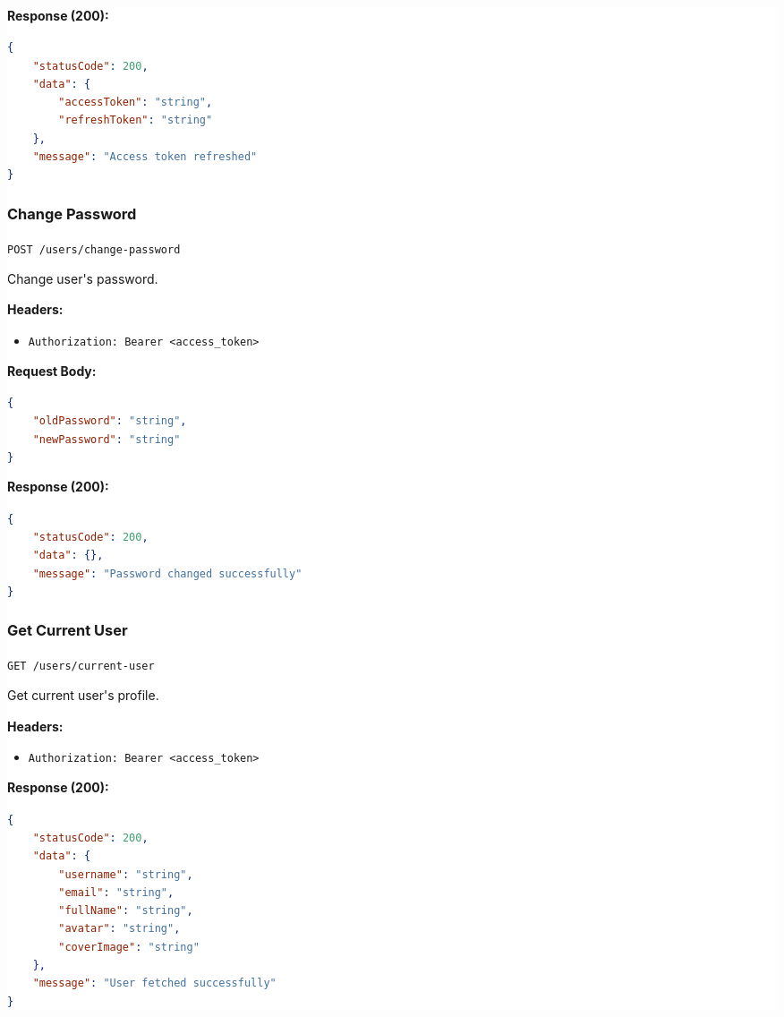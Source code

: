 **Response (200):**
```json
{
    "statusCode": 200,
    "data": {
        "accessToken": "string",
        "refreshToken": "string"
    },
    "message": "Access token refreshed"
}
```

### Change Password
```http
POST /users/change-password
```
Change user's password.

**Headers:**
- `Authorization: Bearer <access_token>`

**Request Body:**
```json
{
    "oldPassword": "string",
    "newPassword": "string"
}
```

**Response (200):**
```json
{
    "statusCode": 200,
    "data": {},
    "message": "Password changed successfully"
}
```

### Get Current User
```http
GET /users/current-user
```
Get current user's profile.

**Headers:**
- `Authorization: Bearer <access_token>`

**Response (200):**
```json
{
    "statusCode": 200,
    "data": {
        "username": "string",
        "email": "string",
        "fullName": "string",
        "avatar": "string",
        "coverImage": "string"
    },
    "message": "User fetched successfully"
}
```
